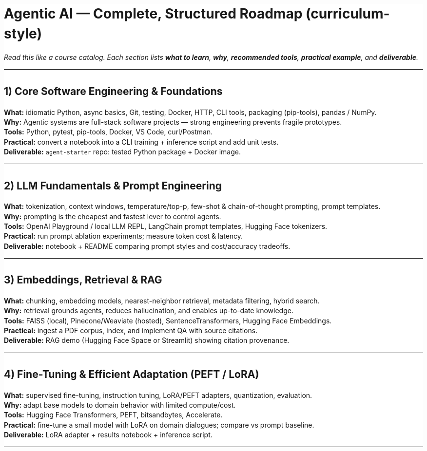 # Agentic AI — Complete, Structured Roadmap (curriculum-style)

_Read this like a course catalog. Each section lists **what to learn**, **why**, **recommended tools**, **practical example**, and **deliverable**._

---

## 1) Core Software Engineering & Foundations
**What:** idiomatic Python, async basics, Git, testing, Docker, HTTP, CLI tools, packaging (pip-tools), pandas / NumPy.  
**Why:** Agentic systems are full-stack software projects — strong engineering prevents fragile prototypes.  
**Tools:** Python, pytest, pip-tools, Docker, VS Code, curl/Postman.  
**Practical:** convert a notebook into a CLI training + inference script and add unit tests.  
**Deliverable:** `agent-starter` repo: tested Python package + Docker image.

---

## 2) LLM Fundamentals & Prompt Engineering
**What:** tokenization, context windows, temperature/top-p, few-shot & chain-of-thought prompting, prompt templates.  
**Why:** prompting is the cheapest and fastest lever to control agents.  
**Tools:** OpenAI Playground / local LLM REPL, LangChain prompt templates, Hugging Face tokenizers.  
**Practical:** run prompt ablation experiments; measure token cost & latency.  
**Deliverable:** notebook + README comparing prompt styles and cost/accuracy tradeoffs.

---

## 3) Embeddings, Retrieval & RAG
**What:** chunking, embedding models, nearest-neighbor retrieval, metadata filtering, hybrid search.  
**Why:** retrieval grounds agents, reduces hallucination, and enables up-to-date knowledge.  
**Tools:** FAISS (local), Pinecone/Weaviate (hosted), SentenceTransformers, Hugging Face Embeddings.  
**Practical:** ingest a PDF corpus, index, and implement QA with source citations.  
**Deliverable:** RAG demo (Hugging Face Space or Streamlit) showing citation provenance.

---

## 4) Fine-Tuning & Efficient Adaptation (PEFT / LoRA)
**What:** supervised fine-tuning, instruction tuning, LoRA/PEFT adapters, quantization, evaluation.  
**Why:** adapt base models to domain behavior with limited compute/cost.  
**Tools:** Hugging Face Transformers, PEFT, bitsandbytes, Accelerate.  
**Practical:** fine-tune a small model with LoRA on domain dialogues; compare vs prompt baseline.  
**Deliverable:** LoRA adapter + results notebook + inference script.

---
